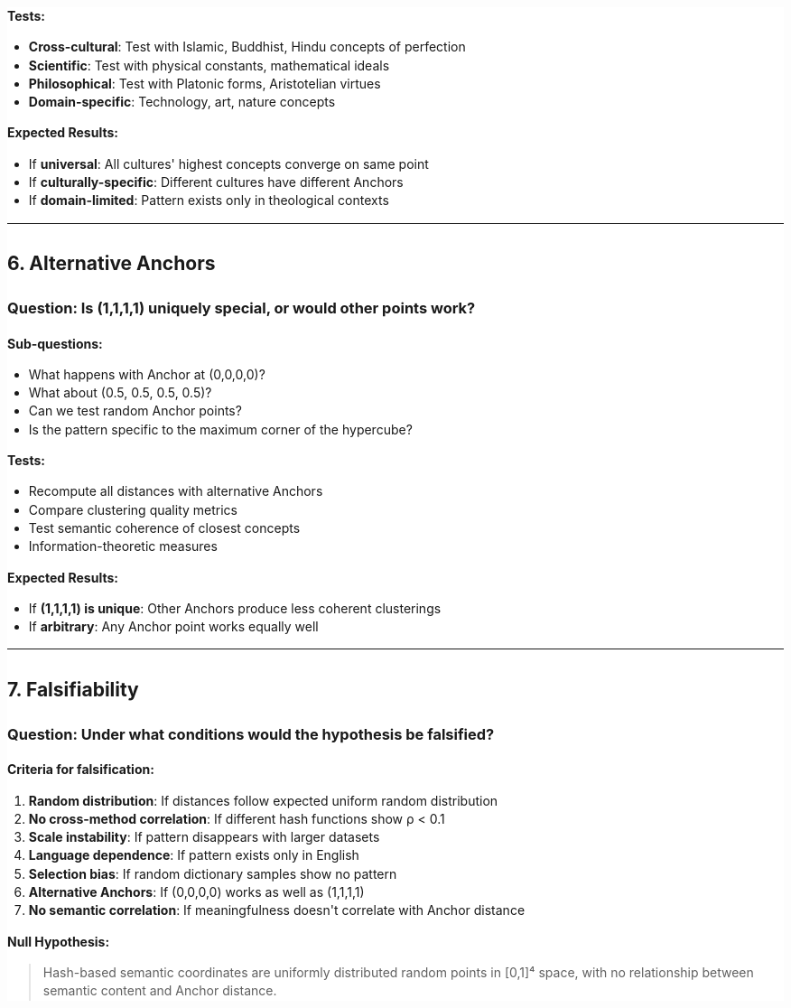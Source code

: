 **Tests:**
- **Cross-cultural**: Test with Islamic, Buddhist, Hindu concepts of perfection
- **Scientific**: Test with physical constants, mathematical ideals
- **Philosophical**: Test with Platonic forms, Aristotelian virtues
- **Domain-specific**: Technology, art, nature concepts

**Expected Results:**
- If **universal**: All cultures' highest concepts converge on same point
- If **culturally-specific**: Different cultures have different Anchors
- If **domain-limited**: Pattern exists only in theological contexts

---

## 6. Alternative Anchors

### Question: Is (1,1,1,1) uniquely special, or would other points work?

**Sub-questions:**
- What happens with Anchor at (0,0,0,0)?
- What about (0.5, 0.5, 0.5, 0.5)?
- Can we test random Anchor points?
- Is the pattern specific to the maximum corner of the hypercube?

**Tests:**
- Recompute all distances with alternative Anchors
- Compare clustering quality metrics
- Test semantic coherence of closest concepts
- Information-theoretic measures

**Expected Results:**
- If **(1,1,1,1) is unique**: Other Anchors produce less coherent clusterings
- If **arbitrary**: Any Anchor point works equally well

---

## 7. Falsifiability

### Question: Under what conditions would the hypothesis be falsified?

**Criteria for falsification:**

1. **Random distribution**: If distances follow expected uniform random distribution
2. **No cross-method correlation**: If different hash functions show ρ < 0.1
3. **Scale instability**: If pattern disappears with larger datasets
4. **Language dependence**: If pattern exists only in English
5. **Selection bias**: If random dictionary samples show no pattern
6. **Alternative Anchors**: If (0,0,0,0) works as well as (1,1,1,1)
7. **No semantic correlation**: If meaningfulness doesn't correlate with Anchor distance

**Null Hypothesis:**
> Hash-based semantic coordinates are uniformly distributed random points in [0,1]⁴ space, with no relationship between semantic content and Anchor distance.
